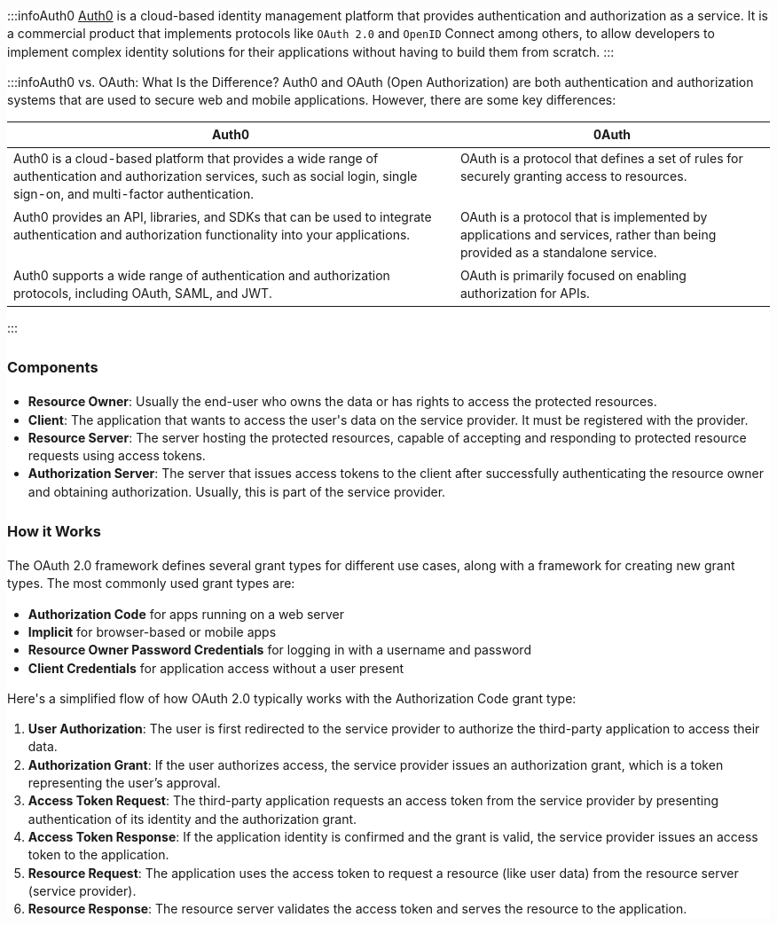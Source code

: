 :::infoAuth0
[Auth0](https://auth0.com/) is a cloud-based identity management platform that provides authentication and authorization as a service.  It is a commercial product that implements protocols like `OAuth 2.0` and `OpenID` Connect among others, to allow developers to implement complex identity solutions for their applications without having to build them from scratch.
:::

:::infoAuth0 vs. OAuth: What Is the Difference? 
Auth0 and OAuth (Open Authorization) are both authentication and authorization systems that are used to secure web and mobile applications. However, there are some key differences:

| Auth0                                                                                                                                                                            | 0Auth                                                                                                                      |
|----------------------------------------------------------------------------------------------------------------------------------------------------------------------------------|----------------------------------------------------------------------------------------------------------------------------|
| Auth0  is a cloud-based platform that provides a wide range of authentication and authorization services, such as social login, single sign-on, and multi-factor authentication. | OAuth  is a protocol that defines a set of rules for securely granting access to resources.                                |
| Auth0  provides an API, libraries, and SDKs that can be used to integrate authentication and authorization functionality into your applications.                                 | OAuth  is a protocol that is implemented by applications and services, rather than being provided as a standalone service. |
| Auth0  supports a wide range of authentication and authorization protocols, including OAuth, SAML, and JWT.                                                                      | OAuth  is primarily focused on enabling authorization for APIs.                                                            |                                                         |
:::

### Components

- **Resource Owner**: Usually the end-user who owns the data or has rights to access the protected resources.
- **Client**: The application that wants to access the user's data on the service provider. It must be registered with the provider.
- **Resource Server**: The server hosting the protected resources, capable of accepting and responding to protected resource requests using access tokens.
- **Authorization Server**: The server that issues access tokens to the client after successfully authenticating the resource owner and obtaining authorization. Usually, this is part of the service provider.

### How it Works

The OAuth 2.0 framework defines several grant types for different use cases, along with a framework for creating new grant types. The most commonly used grant types are:

- **Authorization Code** for apps running on a web server
- **Implicit** for browser-based or mobile apps
- **Resource Owner Password Credentials** for logging in with a username and password
- **Client Credentials** for application access without a user present

Here's a simplified flow of how OAuth 2.0 typically works with the Authorization Code grant type:

1. **User Authorization**: The user is first redirected to the service provider to authorize the third-party application to access their data.
2. **Authorization Grant**: If the user authorizes access, the service provider issues an authorization grant, which is a token representing the user’s approval.
3. **Access Token Request**: The third-party application requests an access token from the service provider by presenting authentication of its identity and the authorization grant.
4. **Access Token Response**: If the application identity is confirmed and the grant is valid, the service provider issues an access token to the application.
5. **Resource Request**: The application uses the access token to request a resource (like user data) from the resource server (service provider).
6. **Resource Response**: The resource server validates the access token and serves the resource to the application.
